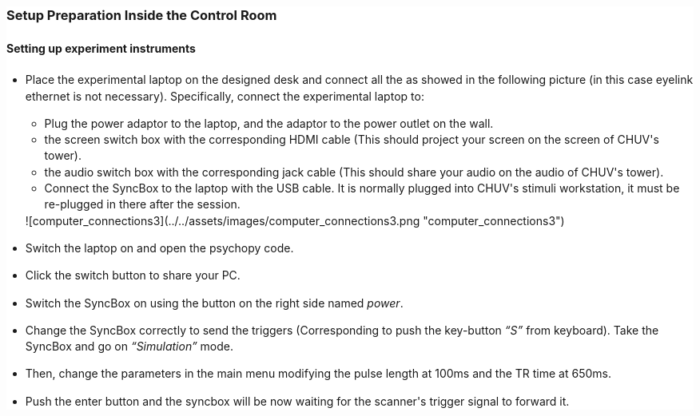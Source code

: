 ### **Setup Preparation Inside the Control Room**

#### **Setting up experiment instruments**
- Place the experimental laptop on the designed desk and connect all the as showed in the following picture (in this case eyelink ethernet is not necessary). Specifically, connect the experimental laptop to:
  <ul>
    <li>Plug the power adaptor to the laptop, and the adaptor to the power outlet on the wall.</li>
    <li>the screen switch box with the corresponding HDMI cable (This should project your screen on the screen of CHUV's tower).</li>
    <li>the audio switch box with the corresponding jack cable (This should share your audio on the audio of CHUV's tower).</li>
    <li>Connect the SyncBox to the laptop with the USB cable. It is normally plugged into CHUV's stimuli workstation, it must be re-plugged in there after the session.</li>
  </ul>
	![computer_connections3](../../assets/images/computer_connections3.png "computer_connections3")

- Switch the laptop on and open the psychopy code.
- Click the switch button to share your PC.
- Switch the SyncBox on using the button on the right side named *power*.
- Change the SyncBox correctly to send the triggers (Corresponding to push the key-button *“S”* from keyboard). Take the SyncBox and go on *“Simulation”* mode.
- Then, change the parameters in the main menu modifying the pulse length at 100ms and the TR time at 650ms. 
- Push the enter button  and the syncbox will be now waiting for the scanner's trigger signal to forward it.  
